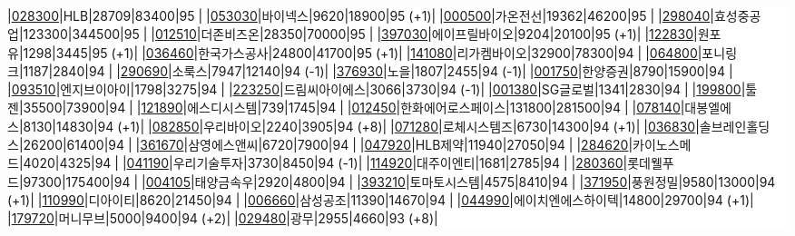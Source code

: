|[028300](https://finance.daum.net/quotes/A028300)|HLB|28709|83400|95 |
|[053030](https://finance.daum.net/quotes/A053030)|바이넥스|9620|18900|95 (+1)|
|[000500](https://finance.daum.net/quotes/A000500)|가온전선|19362|46200|95 |
|[298040](https://finance.daum.net/quotes/A298040)|효성중공업|123300|344500|95 |
|[012510](https://finance.daum.net/quotes/A012510)|더존비즈온|28350|70000|95 |
|[397030](https://finance.daum.net/quotes/A397030)|에이프릴바이오|9204|20100|95 (+1)|
|[122830](https://finance.daum.net/quotes/A122830)|원포유|1298|3445|95 (+1)|
|[036460](https://finance.daum.net/quotes/A036460)|한국가스공사|24800|41700|95 (+1)|
|[141080](https://finance.daum.net/quotes/A141080)|리가켐바이오|32900|78300|94 |
|[064800](https://finance.daum.net/quotes/A064800)|포니링크|1187|2840|94 |
|[290690](https://finance.daum.net/quotes/A290690)|소룩스|7947|12140|94 (-1)|
|[376930](https://finance.daum.net/quotes/A376930)|노을|1807|2455|94 (-1)|
|[001750](https://finance.daum.net/quotes/A001750)|한양증권|8790|15900|94 |
|[093510](https://finance.daum.net/quotes/A093510)|엔지브이아이|1798|3275|94 |
|[223250](https://finance.daum.net/quotes/A223250)|드림씨아이에스|3066|3730|94 (-1)|
|[001380](https://finance.daum.net/quotes/A001380)|SG글로벌|1341|2830|94 |
|[199800](https://finance.daum.net/quotes/A199800)|툴젠|35500|73900|94 |
|[121890](https://finance.daum.net/quotes/A121890)|에스디시스템|739|1745|94 |
|[012450](https://finance.daum.net/quotes/A012450)|한화에어로스페이스|131800|281500|94 |
|[078140](https://finance.daum.net/quotes/A078140)|대봉엘에스|8130|14830|94 (+1)|
|[082850](https://finance.daum.net/quotes/A082850)|우리바이오|2240|3905|94 (+8)|
|[071280](https://finance.daum.net/quotes/A071280)|로체시스템즈|6730|14300|94 (+1)|
|[036830](https://finance.daum.net/quotes/A036830)|솔브레인홀딩스|26200|61400|94 |
|[361670](https://finance.daum.net/quotes/A361670)|삼영에스앤씨|6720|7900|94 |
|[047920](https://finance.daum.net/quotes/A047920)|HLB제약|11940|27050|94 |
|[284620](https://finance.daum.net/quotes/A284620)|카이노스메드|4020|4325|94 |
|[041190](https://finance.daum.net/quotes/A041190)|우리기술투자|3730|8450|94 (-1)|
|[114920](https://finance.daum.net/quotes/A114920)|대주이엔티|1681|2785|94 |
|[280360](https://finance.daum.net/quotes/A280360)|롯데웰푸드|97300|175400|94 |
|[004105](https://finance.daum.net/quotes/A004105)|태양금속우|2920|4800|94 |
|[393210](https://finance.daum.net/quotes/A393210)|토마토시스템|4575|8410|94 |
|[371950](https://finance.daum.net/quotes/A371950)|풍원정밀|9580|13000|94 (+1)|
|[110990](https://finance.daum.net/quotes/A110990)|디아이티|8620|21450|94 |
|[006660](https://finance.daum.net/quotes/A006660)|삼성공조|11390|14670|94 |
|[044990](https://finance.daum.net/quotes/A044990)|에이치엔에스하이텍|14800|29700|94 (+1)|
|[179720](https://finance.daum.net/quotes/A179720)|머니무브|5000|9400|94 (+2)|
|[029480](https://finance.daum.net/quotes/A029480)|광무|2955|4660|93 (+8)|
